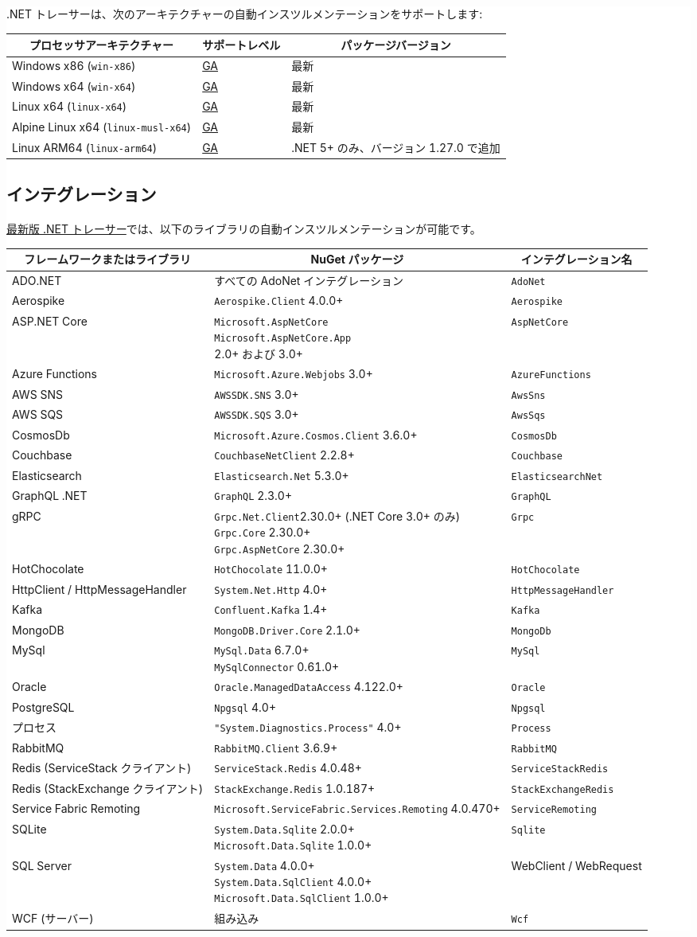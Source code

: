 .NET トレーサーは、次のアーキテクチャーの自動インスツルメンテーションをサポートします:

| プロセッサアーキテクチャー                   | サポートレベル         | パッケージバージョン                        |
| ------------------------------------------|-----------------------|----------------------------------------|
| Windows x86 (`win-x86`)                   | [GA](#support-ga)     | 最新                                 |
| Windows x64 (`win-x64`)                   | [GA](#support-ga)     | 最新                                 |
| Linux x64 (`linux-x64`)                   | [GA](#support-ga)     | 最新                                 |
| Alpine Linux x64 (`linux-musl-x64`)       | [GA](#support-ga)     | 最新                                 |
| Linux ARM64 (`linux-arm64`)               | [GA](#support-ga)     | .NET 5+ のみ、バージョン 1.27.0 で追加  |

## インテグレーション

[最新版 .NET トレーサー][4]では、以下のライブラリの自動インスツルメンテーションが可能です。

| フレームワークまたはライブラリ            | NuGet パッケージ                                                                                        | インテグレーション名     |
| ------------------------------- | ---------------------------------------------------------------------------------------------------- | -------------------- |
| ADO.NET                         | すべての AdoNet インテグレーション                                                                              | `AdoNet`             |
| Aerospike                       | `Aerospike.Client` 4.0.0+                                                                            | `Aerospike`          |
| ASP.NET Core                    | `Microsoft.AspNetCore`</br>`Microsoft.AspNetCore.App`</br>2.0+ および 3.0+                              | `AspNetCore`         |
| Azure Functions                 | `Microsoft.Azure.Webjobs` 3.0+                                                                       | `AzureFunctions`     |
| AWS SNS                         | `AWSSDK.SNS`  3.0+                                                                                   | `AwsSns`             |
| AWS SQS                         | `AWSSDK.SQS`  3.0+                                                                                   | `AwsSqs`             |
| CosmosDb                        | `Microsoft.Azure.Cosmos.Client` 3.6.0+                                                               | `CosmosDb`           |
| Couchbase                       | `CouchbaseNetClient` 2.2.8+                                                                          | `Couchbase`          |
| Elasticsearch                   | `Elasticsearch.Net` 5.3.0+                                                                           | `ElasticsearchNet`   |
| GraphQL .NET                    | `GraphQL` 2.3.0+                                                                                     | `GraphQL`            |
| gRPC                            | `Grpc.Net.Client`2.30.0+ (.NET Core 3.0+ のみ)</br>`Grpc.Core` 2.30.0+</br>`Grpc.AspNetCore` 2.30.0+ | `Grpc`               |
| HotChocolate                    | `HotChocolate` 11.0.0+                                                                               | `HotChocolate`       |
| HttpClient / HttpMessageHandler | `System.Net.Http` 4.0+                                                                               | `HttpMessageHandler` |
| Kafka                           | `Confluent.Kafka` 1.4+                                                                               | `Kafka`              |
| MongoDB                         | `MongoDB.Driver.Core` 2.1.0+                                                                         | `MongoDb`            |
| MySql                           | `MySql.Data` 6.7.0+</br>`MySqlConnector` 0.61.0+                                                     | `MySql`              |
| Oracle                          | `Oracle.ManagedDataAccess` 4.122.0+                                                                  | `Oracle`             |
| PostgreSQL                      | `Npgsql` 4.0+                                                                                        | `Npgsql`             |
| プロセス                         | `"System.Diagnostics.Process"` 4.0+                                                                  | `Process`            |
| RabbitMQ                        | `RabbitMQ.Client` 3.6.9+                                                                            | `RabbitMQ`           |
| Redis (ServiceStack クライアント)     | `ServiceStack.Redis` 4.0.48+                                                                         | `ServiceStackRedis`  |
| Redis (StackExchange クライアント)    | `StackExchange.Redis` 1.0.187+                                                                       | `StackExchangeRedis` |
| Service Fabric Remoting         | `Microsoft.ServiceFabric.Services.Remoting` 4.0.470+                                                 | `ServiceRemoting`    |
| SQLite                          | `System.Data.Sqlite` 2.0.0+ </br>`Microsoft.Data.Sqlite` 1.0.0+                                      | `Sqlite`             |
| SQL Server                      | `System.Data` 4.0.0+</br>`System.Data.SqlClient` 4.0.0+</br>`Microsoft.Data.SqlClient` 1.0.0+        | WebClient / WebRequest          |
| WCF (サーバー)                    | 組み込み                                                                                             | `Wcf`                |

[1]: https://github.com/DataDog/dd-trace-dotnet
[2]: /ja/tracing/compatibility_requirements/dotnet-framework/
[3]: https://dotnet.microsoft.com/platform/support/policy/dotnet-core
[4]: https://github.com/DataDog/dd-trace-dotnet/releases/latest
[5]: /ja/help/
[6]: https://github.com/DataDog/dd-trace-dotnet/issues/302#issuecomment-603269367
[7]: https://github.com/dotnet/runtime/issues/23938
[8]: /ja/agent/basic_agent_usage/?tab=agentv6v7
[9]: /ja/agent/basic_agent_usage/?tab=agentv5
[10]: https://www.datadoghq.com/support/
[11]: https://semver.org/
[12]: https://www.nuget.org/packages/Datadog.Trace.Trimming/